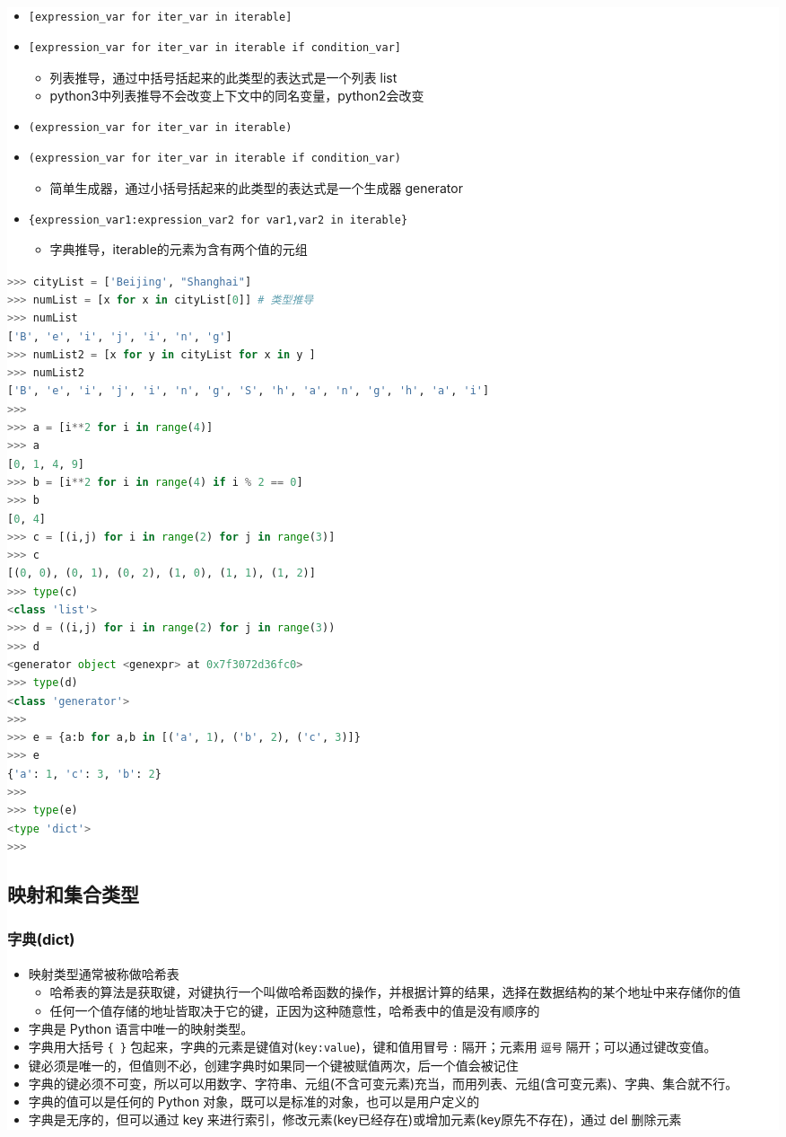 * `[expression_var for iter_var in iterable]`
* `[expression_var for iter_var in iterable if condition_var]`
    * 列表推导，通过中括号括起来的此类型的表达式是一个列表 list
    * python3中列表推导不会改变上下文中的同名变量，python2会改变

* `(expression_var for iter_var in iterable)`
* `(expression_var for iter_var in iterable if condition_var)`
    * 简单生成器，通过小括号括起来的此类型的表达式是一个生成器 generator

* `{expression_var1:expression_var2 for var1,var2 in iterable}`
    * 字典推导，iterable的元素为含有两个值的元组

```py
>>> cityList = ['Beijing', "Shanghai"]
>>> numList = [x for x in cityList[0]] # 类型推导
>>> numList
['B', 'e', 'i', 'j', 'i', 'n', 'g']
>>> numList2 = [x for y in cityList for x in y ]
>>> numList2
['B', 'e', 'i', 'j', 'i', 'n', 'g', 'S', 'h', 'a', 'n', 'g', 'h', 'a', 'i']
>>>
>>> a = [i**2 for i in range(4)]
>>> a
[0, 1, 4, 9]
>>> b = [i**2 for i in range(4) if i % 2 == 0]
>>> b
[0, 4]
>>> c = [(i,j) for i in range(2) for j in range(3)]
>>> c
[(0, 0), (0, 1), (0, 2), (1, 0), (1, 1), (1, 2)]
>>> type(c)
<class 'list'>
>>> d = ((i,j) for i in range(2) for j in range(3))
>>> d
<generator object <genexpr> at 0x7f3072d36fc0>
>>> type(d)
<class 'generator'>
>>>
>>> e = {a:b for a,b in [('a', 1), ('b', 2), ('c', 3)]}
>>> e
{'a': 1, 'c': 3, 'b': 2}
>>>
>>> type(e)
<type 'dict'>
>>>
```

## 映射和集合类型

### 字典(dict)

* 映射类型通常被称做哈希表
    * 哈希表的算法是获取键，对键执行一个叫做哈希函数的操作，并根据计算的结果，选择在数据结构的某个地址中来存储你的值
    * 任何一个值存储的地址皆取决于它的键，正因为这种随意性，哈希表中的值是没有顺序的
* 字典是 Python 语言中唯一的映射类型。
* 字典用大括号 `{ }` 包起来，字典的元素是键值对(`key:value`)，键和值用冒号 `:` 隔开；元素用 `逗号` 隔开；可以通过键改变值。
* 键必须是唯一的，但值则不必，创建字典时如果同一个键被赋值两次，后一个值会被记住
* 字典的键必须不可变，所以可以用数字、字符串、元组(不含可变元素)充当，而用列表、元组(含可变元素)、字典、集合就不行。
* 字典的值可以是任何的 Python 对象，既可以是标准的对象，也可以是用户定义的
* 字典是无序的，但可以通过 key 来进行索引，修改元素(key已经存在)或增加元素(key原先不存在)，通过 del 删除元素
